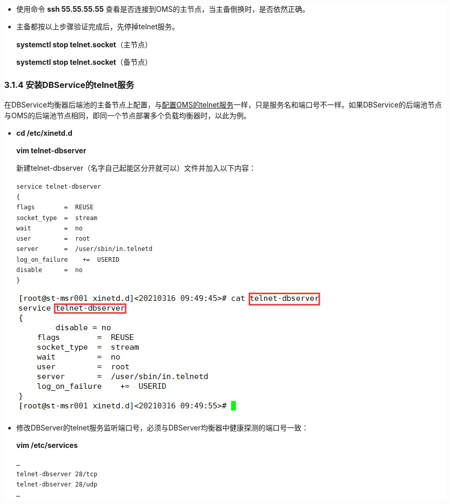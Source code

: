 -   使用命令  **ssh 55.55.55.55**  查看是否连接到OMS的主节点，当主备倒换时，是否依然正确。

-   主备都按以上步骤验证完成后，先停掉telnet服务。

    **systemctl stop telnet.socket**（主节点）

    **systemctl stop telnet.socket**（备节点）

### 3.1.4 安装DBService的telnet服务

在DBService均衡器后端池的主备节点上配置，与[配置OMS的telnet服务](配置OMS的telnet服务.md)一样，只是服务名和端口号不一样。如果DBService的后端池节点与OMS的后端池节点相同，即同一个节点部署多个负载均衡器时，以此为例。

-   **cd /etc/xinetd.d**

    **vim telnet-dbserver**

    新建telnet-dbserver（名字自己起能区分开就可以）文件并加入以下内容：

    ```
    service telnet-dbserver
    {
    flags        =  REUSE
    socket_type  =  stream
    wait         =  no
    user         =  root
    server       =  /user/sbin/in.telnetd
    log_on_failure    +=  USERID
    disable      =  no
    }
    ```

    ![](assets/figures1/zh-cn_image_0000001098328086.png)

-   修改DBServer的telnet服务监听端口号，必须与DBServer均衡器中健康探测的端口号一致：

    **vim /etc/services**

    ```
    …
    telnet-dbserver 28/tcp
    telnet-dbserver 28/udp
    …
    ```
